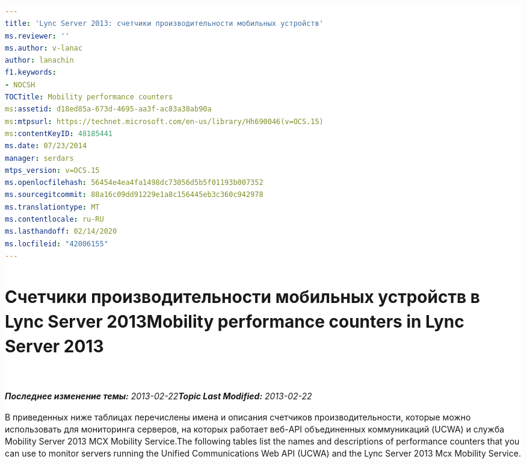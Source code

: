 ```yaml
---
title: 'Lync Server 2013: счетчики производительности мобильных устройств'
ms.reviewer: ''
ms.author: v-lanac
author: lanachin
f1.keywords:
- NOCSH
TOCTitle: Mobility performance counters
ms:assetid: d18ed85a-673d-4695-aa3f-ac83a38ab90a
ms:mtpsurl: https://technet.microsoft.com/en-us/library/Hh690046(v=OCS.15)
ms:contentKeyID: 48185441
ms.date: 07/23/2014
manager: serdars
mtps_version: v=OCS.15
ms.openlocfilehash: 56454e4ea4fa1498dc73056d5b5f01193b007352
ms.sourcegitcommit: 88a16c09dd91229e1a8c156445eb3c360c942978
ms.translationtype: MT
ms.contentlocale: ru-RU
ms.lasthandoff: 02/14/2020
ms.locfileid: "42006155"
---
```

<div data-xmlns="http://www.w3.org/1999/xhtml">

<div class="topic" data-xmlns="http://www.w3.org/1999/xhtml" data-msxsl="urn:schemas-microsoft-com:xslt" data-cs="http://msdn.microsoft.com/">

<div data-asp="http://msdn2.microsoft.com/asp">

# <a name="mobility-performance-counters-in-lync-server-2013"></a><span data-ttu-id="2a5a9-102">Счетчики производительности мобильных устройств в Lync Server 2013</span><span class="sxs-lookup"><span data-stu-id="2a5a9-102">Mobility performance counters in Lync Server 2013</span></span>

</div>

<div id="mainSection">

<div id="mainBody">

<span> </span>

<span data-ttu-id="2a5a9-103">_**Последнее изменение темы:** 2013-02-22_</span><span class="sxs-lookup"><span data-stu-id="2a5a9-103">_**Topic Last Modified:** 2013-02-22_</span></span>

<span data-ttu-id="2a5a9-104">В приведенных ниже таблицах перечислены имена и описания счетчиков производительности, которые можно использовать для мониторинга серверов, на которых работает веб-API объединенных коммуникаций (UCWA) и служба Mobility Server 2013 MCX Mobility Service.</span><span class="sxs-lookup"><span data-stu-id="2a5a9-104">The following tables list the names and descriptions of performance counters that you can use to monitor servers running the Unified Communications Web API (UCWA) and the Lync Server 2013 Mcx Mobility Service.</span></span>
